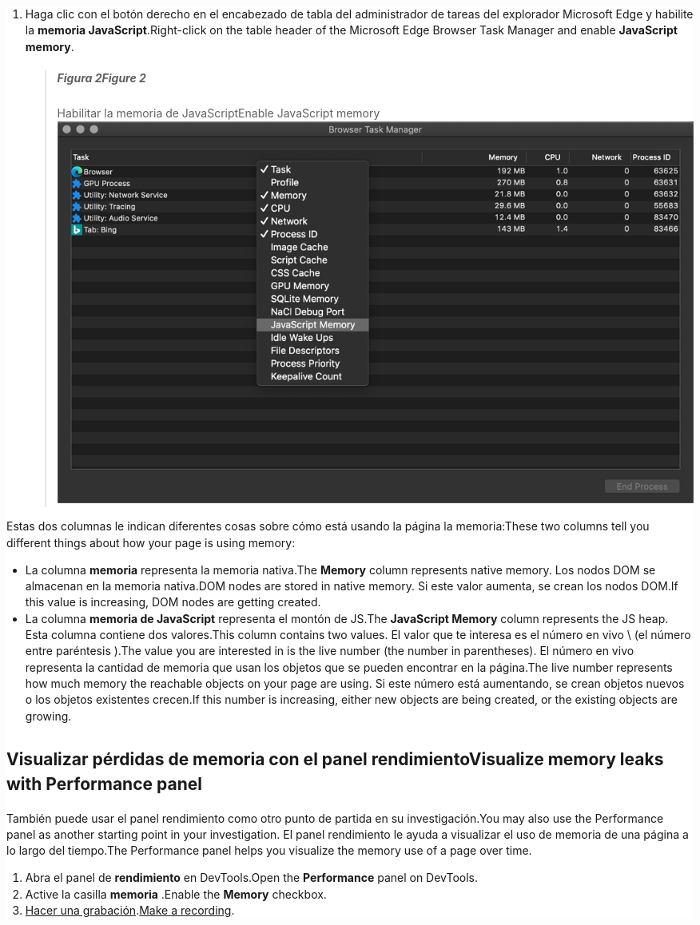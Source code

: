 1.  <span data-ttu-id="12be2-143">Haga clic con el botón derecho en el encabezado de tabla del administrador de tareas del explorador Microsoft Edge y habilite la **memoria JavaScript**.</span><span class="sxs-lookup"><span data-stu-id="12be2-143">Right-click on the table header of the Microsoft Edge Browser Task Manager and enable **JavaScript memory**.</span></span>  
    
    > ##### <span data-ttu-id="12be2-144">Figura 2</span><span class="sxs-lookup"><span data-stu-id="12be2-144">Figure 2</span></span>  
    > <span data-ttu-id="12be2-145">Habilitar la memoria de JavaScript</span><span class="sxs-lookup"><span data-stu-id="12be2-145">Enable JavaScript memory</span></span>  
    > ![Habilitar la memoria de JavaScript][ImageJavascriptMemory]  
    
<span data-ttu-id="12be2-147">Estas dos columnas le indican diferentes cosas sobre cómo está usando la página la memoria:</span><span class="sxs-lookup"><span data-stu-id="12be2-147">These two columns tell you different things about how your page is using memory:</span></span>  

*   <span data-ttu-id="12be2-148">La columna **memoria** representa la memoria nativa.</span><span class="sxs-lookup"><span data-stu-id="12be2-148">The **Memory** column represents native memory.</span></span>  <span data-ttu-id="12be2-149">Los nodos DOM se almacenan en la memoria nativa.</span><span class="sxs-lookup"><span data-stu-id="12be2-149">DOM nodes are stored in native memory.</span></span>  <span data-ttu-id="12be2-150">Si este valor aumenta, se crean los nodos DOM.</span><span class="sxs-lookup"><span data-stu-id="12be2-150">If this value is increasing, DOM nodes are getting created.</span></span>  
*   <span data-ttu-id="12be2-151">La columna **memoria de JavaScript** representa el montón de JS.</span><span class="sxs-lookup"><span data-stu-id="12be2-151">The **JavaScript Memory** column represents the JS heap.</span></span>  <span data-ttu-id="12be2-152">Esta columna contiene dos valores.</span><span class="sxs-lookup"><span data-stu-id="12be2-152">This column contains two values.</span></span>  <span data-ttu-id="12be2-153">El valor que te interesa es el número en vivo \ (el número entre paréntesis \).</span><span class="sxs-lookup"><span data-stu-id="12be2-153">The value you are interested in is the live number \(the number in parentheses\).</span></span>  <span data-ttu-id="12be2-154">El número en vivo representa la cantidad de memoria que usan los objetos que se pueden encontrar en la página.</span><span class="sxs-lookup"><span data-stu-id="12be2-154">The live number represents how much memory the reachable objects on your page are using.</span></span>  <span data-ttu-id="12be2-155">Si este número está aumentando, se crean objetos nuevos o los objetos existentes crecen.</span><span class="sxs-lookup"><span data-stu-id="12be2-155">If this number is increasing, either new objects are being created, or the existing objects are growing.</span></span>  

  

## <span data-ttu-id="12be2-156">Visualizar pérdidas de memoria con el panel rendimiento</span><span class="sxs-lookup"><span data-stu-id="12be2-156">Visualize memory leaks with Performance panel</span></span>  

<span data-ttu-id="12be2-157">También puede usar el panel rendimiento como otro punto de partida en su investigación.</span><span class="sxs-lookup"><span data-stu-id="12be2-157">You may also use the Performance panel as another starting point in your investigation.</span></span>  <span data-ttu-id="12be2-158">El panel rendimiento le ayuda a visualizar el uso de memoria de una página a lo largo del tiempo.</span><span class="sxs-lookup"><span data-stu-id="12be2-158">The Performance panel helps you visualize the memory use of a page over time.</span></span>  

1.  <span data-ttu-id="12be2-159">Abra el panel de **rendimiento** en DevTools.</span><span class="sxs-lookup"><span data-stu-id="12be2-159">Open the **Performance** panel on DevTools.</span></span>  
1.  <span data-ttu-id="12be2-160">Active la casilla **memoria** .</span><span class="sxs-lookup"><span data-stu-id="12be2-160">Enable the **Memory** checkbox.</span></span>  
1.  <span data-ttu-id="12be2-161">[Hacer una grabación][DevtoolsEvaluatePerformanceReferenceRecord].</span><span class="sxs-lookup"><span data-stu-id="12be2-161">[Make a recording][DevtoolsEvaluatePerformanceReferenceRecord].</span></span>  


[ImageForceGarbageCollectionIcon]: /microsoft-edge/devtools-guide-chromium/media/collect-garbage-icon.msft.png  
[ImageStopRecordingIcon]: /microsoft-edge/devtools-guide-chromium/media/stop-recording-icon.msft.png  
[ImageTaskManager]: /microsoft-edge/devtools-guide-chromium/media/memory-problems-bing-settings-more-tools-browser-task-manager.msft.png "Ilustración 1: abrir el administrador de tareas del explorador Microsoft Edge"  
[ImageJavascriptMemory]: /microsoft-edge/devtools-guide-chromium/media/memory-problems-bing-browser-task-manager-javascript-memory.msft.png "Ilustración 2: habilitar la memoria de JavaScript"  
[ImageSimpleGrowth]: /microsoft-edge/devtools-guide-chromium/media/memory-problems-glitch-example-1-performance-memory.msft.png "Ilustración 3: crecimiento simple"  
[ImageTakeHeapSnapshot]: /microsoft-edge/devtools-guide-chromium/media/memory-problems-glitch-example-12-memory-heap-snapshot.msft.png "Ilustración 4: tomar instantánea de montón"  
[ImageFilteringForDetachedNodes]: /microsoft-edge/devtools-guide-chromium/media/memory-problems-glitch-example-12-memory-heap-snapshot-filter-detached.msft.png "Ilustración 5: filtrar por nodos desvinculados"  
[ImageInvestigatingDetachedTree]: /microsoft-edge/devtools-guide-chromium/media/memory-problems-glitch-example-12-memory-heap-snapshot-filter-detached-expanded.msft.png "Ilustración 6: investigación de árboles desconectados"  
[ImageInvestigatingNode]: /microsoft-edge/devtools-guide-chromium/media/memory-problems-glitch-example-12-memory-heap-snapshot-filter-detached-expanded-selected.msft.png "Ilustración 7: investigar un nodo"  
[ImageNewAllocations]: /microsoft-edge/devtools-guide-chromium/media/memory-problems-glitch-example-13-allocation-timeline-snapshot-all.msft.png "Ilustración 8: nuevas asignaciones"  
[ImageZoomedAllocationTimeline]: /microsoft-edge/devtools-guide-chromium/media/memory-problems-glitch-example-13-allocation-timeline-snapshot-focused.msft.png "Ilustración 9: escala de tiempo de asignación ampliada"  
[ImageObjectDetail]: /microsoft-edge/devtools-guide-chromium/media/memory-problems-glitch-example-13-allocation-timeline-snapshot-focused-constructor-expanded.msft.png "Ilustración 10: detalles del objeto"  
[ImageRecordAllocationSampling]: /microsoft-edge/devtools-guide-chromium/media/memory-problems-glitch-example-05-memory-allocation-sampling.msft.png "Ilustración 11: muestreo de asignación de registros"  
[ImageAllocationSampling]: /microsoft-edge/devtools-guide-chromium/media/memory-problems-glitch-example-05-memory-allocation-sampling-heavy-bottom-up.msft.png "Ilustración 12: muestreo de asignaciones"  
[DevtoolsEvaluatePerformanceReferenceRecord]: /microsoft-edge/devtools-guide-chromium/evaluate-performance/reference#record-performance "Rendimiento del registro: referencia de análisis de rendimiento"  
[CCA4IL]: https://creativecommons.org/licenses/by/4.0  
[CCby4Image]: https://i.creativecommons.org/l/by/4.0/88x31.png  
[GoogleSitePolicies]: https://developers.google.com/terms/site-policies  
[KayceBasques]: https://developers.google.com/web/resources/contributors/kaycebasques  